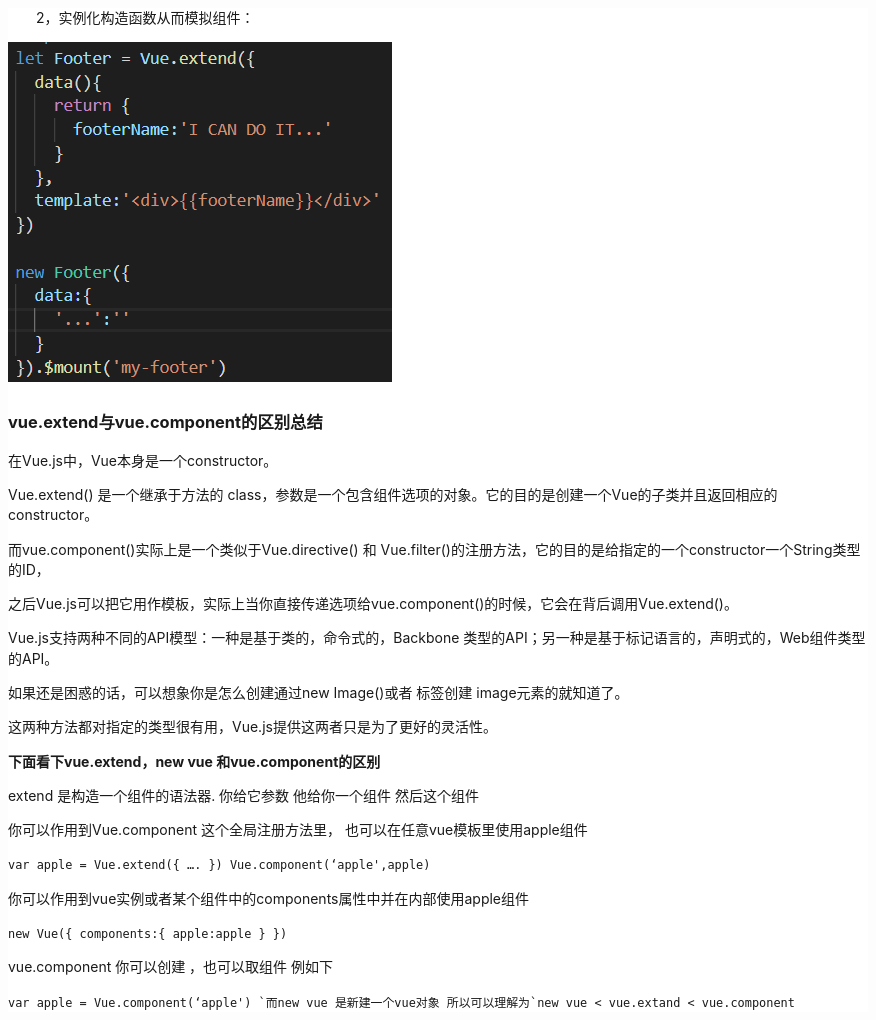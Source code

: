 　　2，实例化构造函数从而模拟组件：

![image-20191222232804450](img/image-20191222232804450.png)

### **vue.extend与vue.component的区别总结**

在Vue.js中，Vue本身是一个constructor。

Vue.extend() 是一个继承于方法的 class，参数是一个包含组件选项的对象。它的目的是创建一个Vue的子类并且返回相应的 constructor。

而vue.component()实际上是一个类似于Vue.directive() 和 Vue.filter()的注册方法，它的目的是给指定的一个constructor一个String类型的ID，

之后Vue.js可以把它用作模板，实际上当你直接传递选项给vue.component()的时候，它会在背后调用Vue.extend()。

Vue.js支持两种不同的API模型：一种是基于类的，命令式的，Backbone 类型的API；另一种是基于标记语言的，声明式的，Web组件类型的API。

如果还是困惑的话，可以想象你是怎么创建通过new Image()或者 <img>标签创建 image元素的就知道了。

这两种方法都对指定的类型很有用，Vue.js提供这两者只是为了更好的灵活性。

**下面看下vue.extend，new vue 和vue.component的区别**

extend 是构造一个组件的语法器. 你给它参数 他给你一个组件 然后这个组件

你可以作用到Vue.component 这个全局注册方法里， 也可以在任意vue模板里使用apple组件

```
var apple = Vue.extend({ …. }) Vue.component(‘apple',apple)
```

你可以作用到vue实例或者某个组件中的components属性中并在内部使用apple组件

```
new Vue({ components:{ apple:apple } })
```

vue.component 你可以创建 ，也可以取组件 例如下

```
var apple = Vue.component(‘apple') `而new vue 是新建一个vue对象 所以可以理解为`new vue < vue.extand < vue.component
```

